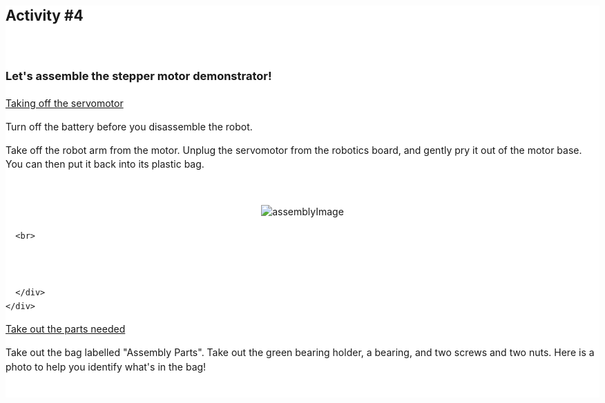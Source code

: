 




<div id="Activity4" class="container p-3 my-3 bg-primary text-primary">
<h2>Activity #4</h2>
</div>

<br>





### Let's assemble the stepper motor demonstrator!





<div id="accordion">

  <div class="card">
    <div class="card-header">
      <a class="collapsed card-link" data-toggle="collapse" href="#collapseOneD">
        Taking off the servomotor
      </a>
    </div>
    <div id="collapseOneD" class="collapse" data-parent="#accordion">
      <div class="card-body">
      <p>Turn off the battery before you disassemble the robot.</p>
      <p>Take off the robot arm from the motor. Unplug the servomotor from the robotics board, and gently pry it out of the motor base. You can then put it back into its plastic bag.</p>
      <br>
      <p style="text-align: center;"><img src="images/AssemblyStepper/Disassembly_1.png" class="img-fluid" alt="assemblyImage"></p>
      
      <br>
    


      </div>
    </div>
  </div>

 <div class="card">
    <div class="card-header">
      <a class="collapsed card-link" data-toggle="collapse" href="#collapseTwoD">
        Take out the parts needed
      </a>
    </div>
    <div id="collapseTwoD" class="collapse" data-parent="#accordion">
      <div class="card-body">
        <p>Take out the bag labelled "Assembly Parts". Take out the green bearing holder, a bearing, and two screws and two nuts. Here is a photo to help you identify what's in the bag!</p> 
        <br>